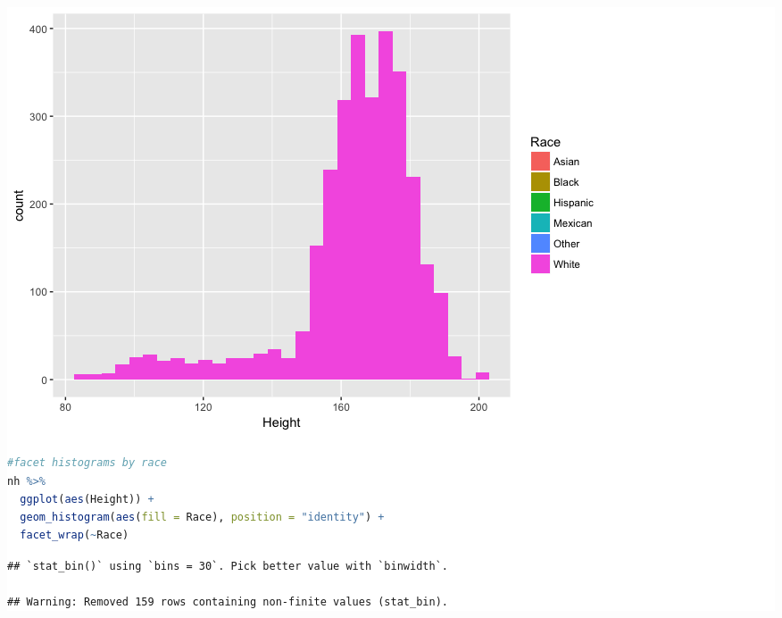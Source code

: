 ![](R-Viz_files/figure-markdown_github/hist_facet1-1.png)

``` r
#facet histograms by race
nh %>%
  ggplot(aes(Height)) +
  geom_histogram(aes(fill = Race), position = "identity") +
  facet_wrap(~Race)
```

    ## `stat_bin()` using `bins = 30`. Pick better value with `binwidth`.

    ## Warning: Removed 159 rows containing non-finite values (stat_bin).
